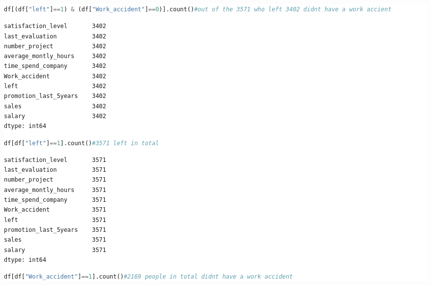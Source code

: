 


```python

```


```python
df[(df["left"]==1) & (df["Work_accident"]==0)].count()#out of the 3571 who left 3402 didnt have a work accient 
```




    satisfaction_level       3402
    last_evaluation          3402
    number_project           3402
    average_montly_hours     3402
    time_spend_company       3402
    Work_accident            3402
    left                     3402
    promotion_last_5years    3402
    sales                    3402
    salary                   3402
    dtype: int64




```python

```


```python
df[df["left"]==1].count()#3571 left in total
```




    satisfaction_level       3571
    last_evaluation          3571
    number_project           3571
    average_montly_hours     3571
    time_spend_company       3571
    Work_accident            3571
    left                     3571
    promotion_last_5years    3571
    sales                    3571
    salary                   3571
    dtype: int64




```python

```


```python
df[df["Work_accident"]==1].count()#2169 people in total didnt have a work accident 
```

